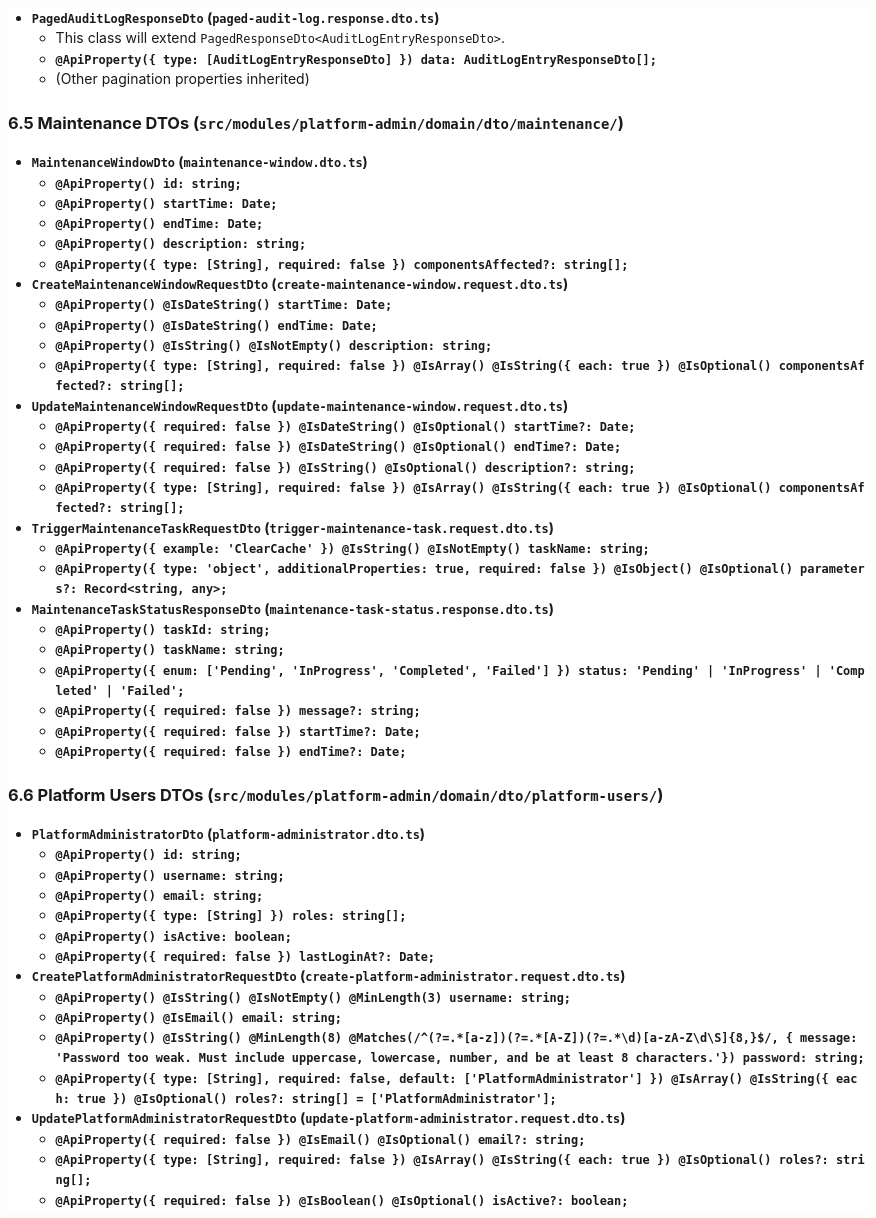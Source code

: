 *   **`PagedAuditLogResponseDto` (`paged-audit-log.response.dto.ts`)**
    *   This class will extend `PagedResponseDto<AuditLogEntryResponseDto>`.
    *   **`@ApiProperty({ type: [AuditLogEntryResponseDto] }) data: AuditLogEntryResponseDto[];`**
    *   (Other pagination properties inherited)

### 6.5 Maintenance DTOs (`src/modules/platform-admin/domain/dto/maintenance/`)
*   **`MaintenanceWindowDto` (`maintenance-window.dto.ts`)**
    *   **`@ApiProperty() id: string;`**
    *   **`@ApiProperty() startTime: Date;`**
    *   **`@ApiProperty() endTime: Date;`**
    *   **`@ApiProperty() description: string;`**
    *   **`@ApiProperty({ type: [String], required: false }) componentsAffected?: string[];`**
*   **`CreateMaintenanceWindowRequestDto` (`create-maintenance-window.request.dto.ts`)**
    *   **`@ApiProperty() @IsDateString() startTime: Date;`**
    *   **`@ApiProperty() @IsDateString() endTime: Date;`**
    *   **`@ApiProperty() @IsString() @IsNotEmpty() description: string;`**
    *   **`@ApiProperty({ type: [String], required: false }) @IsArray() @IsString({ each: true }) @IsOptional() componentsAffected?: string[];`**
*   **`UpdateMaintenanceWindowRequestDto` (`update-maintenance-window.request.dto.ts`)**
    *   **`@ApiProperty({ required: false }) @IsDateString() @IsOptional() startTime?: Date;`**
    *   **`@ApiProperty({ required: false }) @IsDateString() @IsOptional() endTime?: Date;`**
    *   **`@ApiProperty({ required: false }) @IsString() @IsOptional() description?: string;`**
    *   **`@ApiProperty({ type: [String], required: false }) @IsArray() @IsString({ each: true }) @IsOptional() componentsAffected?: string[];`**
*   **`TriggerMaintenanceTaskRequestDto` (`trigger-maintenance-task.request.dto.ts`)**
    *   **`@ApiProperty({ example: 'ClearCache' }) @IsString() @IsNotEmpty() taskName: string;`**
    *   **`@ApiProperty({ type: 'object', additionalProperties: true, required: false }) @IsObject() @IsOptional() parameters?: Record<string, any>;`**
*   **`MaintenanceTaskStatusResponseDto` (`maintenance-task-status.response.dto.ts`)**
    *   **`@ApiProperty() taskId: string;`**
    *   **`@ApiProperty() taskName: string;`**
    *   **`@ApiProperty({ enum: ['Pending', 'InProgress', 'Completed', 'Failed'] }) status: 'Pending' | 'InProgress' | 'Completed' | 'Failed';`**
    *   **`@ApiProperty({ required: false }) message?: string;`**
    *   **`@ApiProperty({ required: false }) startTime?: Date;`**
    *   **`@ApiProperty({ required: false }) endTime?: Date;`**

### 6.6 Platform Users DTOs (`src/modules/platform-admin/domain/dto/platform-users/`)
*   **`PlatformAdministratorDto` (`platform-administrator.dto.ts`)**
    *   **`@ApiProperty() id: string;`**
    *   **`@ApiProperty() username: string;`**
    *   **`@ApiProperty() email: string;`**
    *   **`@ApiProperty({ type: [String] }) roles: string[];`**
    *   **`@ApiProperty() isActive: boolean;`**
    *   **`@ApiProperty({ required: false }) lastLoginAt?: Date;`**
*   **`CreatePlatformAdministratorRequestDto` (`create-platform-administrator.request.dto.ts`)**
    *   **`@ApiProperty() @IsString() @IsNotEmpty() @MinLength(3) username: string;`**
    *   **`@ApiProperty() @IsEmail() email: string;`**
    *   **`@ApiProperty() @IsString() @MinLength(8) @Matches(/^(?=.*[a-z])(?=.*[A-Z])(?=.*\d)[a-zA-Z\d\S]{8,}$/, { message: 'Password too weak. Must include uppercase, lowercase, number, and be at least 8 characters.'}) password: string;`**
    *   **`@ApiProperty({ type: [String], required: false, default: ['PlatformAdministrator'] }) @IsArray() @IsString({ each: true }) @IsOptional() roles?: string[] = ['PlatformAdministrator'];`**
*   **`UpdatePlatformAdministratorRequestDto` (`update-platform-administrator.request.dto.ts`)**
    *   **`@ApiProperty({ required: false }) @IsEmail() @IsOptional() email?: string;`**
    *   **`@ApiProperty({ type: [String], required: false }) @IsArray() @IsString({ each: true }) @IsOptional() roles?: string[];`**
    *   **`@ApiProperty({ required: false }) @IsBoolean() @IsOptional() isActive?: boolean;`**
